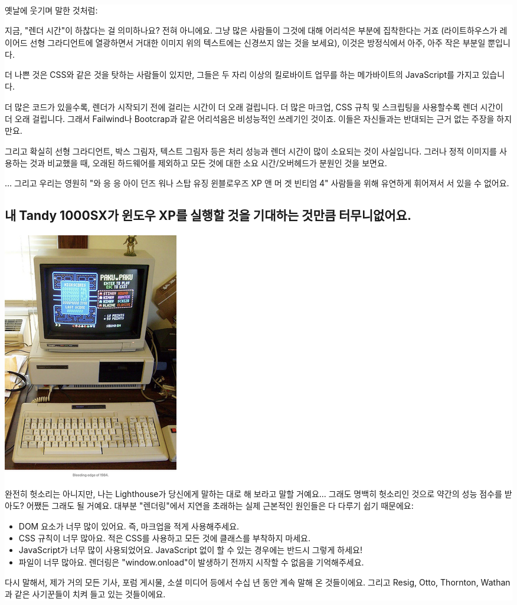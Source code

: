 옛날에 웃기며 말한 것처럼:

<div class="content-ad"></div>

지금, "렌더 시간"이 하찮다는 걸 의미하나요? 전혀 아니에요. 그냥 많은 사람들이 그것에 대해 어리석은 부분에 집착한다는 거죠 (라이트하우스가 레이어드 선형 그라디언트에 열광하면서 거대한 이미지 위의 텍스트에는 신경쓰지 않는 것을 보세요), 이것은 방정식에서 아주, 아주 작은 부분일 뿐입니다.

더 나쁜 것은 CSS와 같은 것을 탓하는 사람들이 있지만, 그들은 두 자리 이상의 킬로바이트 업무를 하는 메가바이트의 JavaScript를 가지고 있습니다.

더 많은 코드가 있을수록, 렌더가 시작되기 전에 걸리는 시간이 더 오래 걸립니다. 더 많은 마크업, CSS 규칙 및 스크립팅을 사용할수록 렌더 시간이 더 오래 걸립니다. 그래서 Failwind나 Bootcrap과 같은 어리석음은 비성능적인 쓰레기인 것이죠. 이들은 자신들과는 반대되는 근거 없는 주장을 하지만요.

그리고 확실히 선형 그라디언트, 박스 그림자, 텍스트 그림자 등은 처리 성능과 렌더 시간이 많이 소요되는 것이 사실입니다. 그러나 정적 이미지를 사용하는 것과 비교했을 때, 오래된 하드웨어를 제외하고 모든 것에 대한 소요 시간/오버헤드가 분원인 것을 보면요.

<div class="content-ad"></div>

… 그리고 우리는 영원히 "와 응 응 아이 던즈 워나 스탑 유징 윈블로우즈 XP 앤 머 겟 빈티엄 4" 사람들을 위해 유연하게 휘어져서 서 있을 수 없어요.

## 내 Tandy 1000SX가 윈도우 XP를 실행할 것을 기대하는 것만큼 터무니없어요.

![이미지](/assets/img/2024-05-20-TestingWebsiteSpeedAndQuality_14.png)

완전히 헛소리는 아니지만, 나는 Lighthouse가 당신에게 말하는 대로 해 보라고 말할 거예요... 그래도 명백히 헛소리인 것으로 약간의 성능 점수를 받아도? 어쨌든 그래도 될 거예요. 대부분 "렌더링"에서 지연을 초래하는 실제 근본적인 원인들은 다 다루기 쉽기 때문에요:

<div class="content-ad"></div>

- DOM 요소가 너무 많이 있어요. 즉, 마크업을 적게 사용해주세요.
- CSS 규칙이 너무 많아요. 적은 CSS를 사용하고 모든 것에 클래스를 부착하지 마세요.
- JavaScript가 너무 많이 사용되었어요. JavaScript 없이 할 수 있는 경우에는 반드시 그렇게 하세요!
- 파일이 너무 많아요. 렌더링은 "window.onload"이 발생하기 전까지 시작할 수 없음을 기억해주세요.

다시 말해서, 제가 거의 모든 기사, 포럼 게시물, 소셜 미디어 등에서 수십 년 동안 계속 말해 온 것들이에요. 그리고 Resig, Otto, Thornton, Wathan과 같은 사기꾼들이 치켜 들고 있는 것들이에요.
